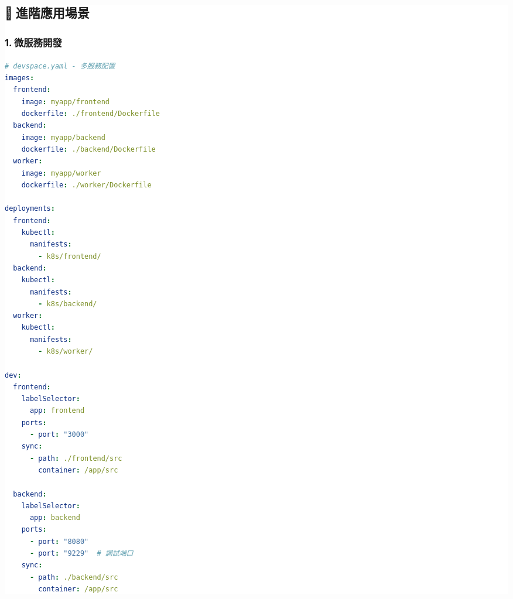 
## 🚀 進階應用場景

### 1. 微服務開發

```yaml
# devspace.yaml - 多服務配置
images:
  frontend:
    image: myapp/frontend
    dockerfile: ./frontend/Dockerfile
  backend:
    image: myapp/backend
    dockerfile: ./backend/Dockerfile
  worker:
    image: myapp/worker
    dockerfile: ./worker/Dockerfile

deployments:
  frontend:
    kubectl:
      manifests:
        - k8s/frontend/
  backend:
    kubectl:
      manifests:
        - k8s/backend/
  worker:
    kubectl:
      manifests:
        - k8s/worker/

dev:
  frontend:
    labelSelector:
      app: frontend
    ports:
      - port: "3000"
    sync:
      - path: ./frontend/src
        container: /app/src
  
  backend:
    labelSelector:
      app: backend
    ports:
      - port: "8080"
      - port: "9229"  # 調試端口
    sync:
      - path: ./backend/src
        container: /app/src
```
